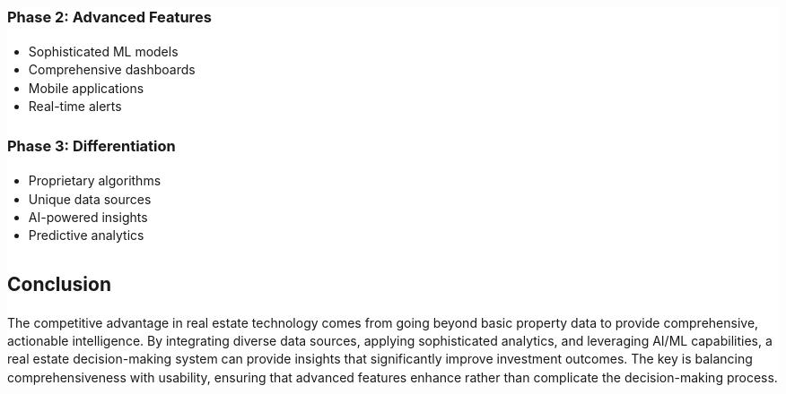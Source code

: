 ### Phase 2: Advanced Features
- Sophisticated ML models
- Comprehensive dashboards
- Mobile applications
- Real-time alerts

### Phase 3: Differentiation
- Proprietary algorithms
- Unique data sources
- AI-powered insights
- Predictive analytics

## Conclusion

The competitive advantage in real estate technology comes from going beyond basic property data to provide comprehensive, actionable intelligence. By integrating diverse data sources, applying sophisticated analytics, and leveraging AI/ML capabilities, a real estate decision-making system can provide insights that significantly improve investment outcomes. The key is balancing comprehensiveness with usability, ensuring that advanced features enhance rather than complicate the decision-making process.